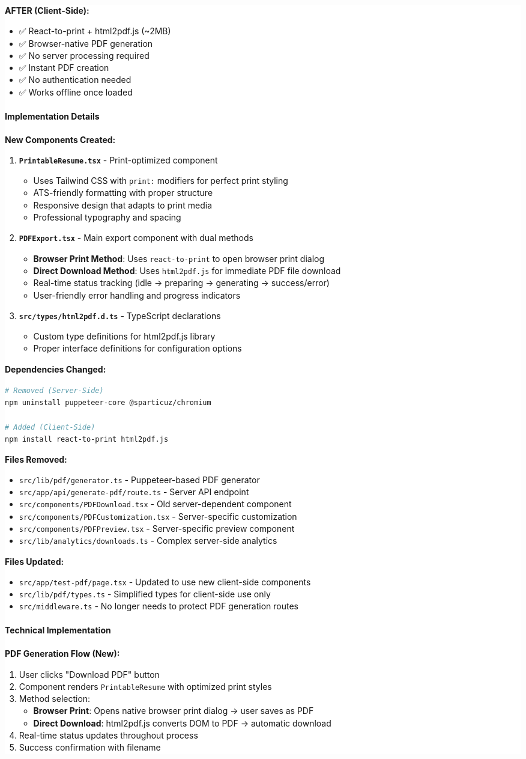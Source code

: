 **AFTER (Client-Side):**
- ✅ React-to-print + html2pdf.js (~2MB)
- ✅ Browser-native PDF generation
- ✅ No server processing required
- ✅ Instant PDF creation
- ✅ No authentication needed
- ✅ Works offline once loaded

#### Implementation Details

**New Components Created:**

1. **`PrintableResume.tsx`** - Print-optimized component
   - Uses Tailwind CSS with `print:` modifiers for perfect print styling
   - ATS-friendly formatting with proper structure
   - Responsive design that adapts to print media
   - Professional typography and spacing

2. **`PDFExport.tsx`** - Main export component with dual methods
   - **Browser Print Method**: Uses `react-to-print` to open browser print dialog
   - **Direct Download Method**: Uses `html2pdf.js` for immediate PDF file download
   - Real-time status tracking (idle → preparing → generating → success/error)
   - User-friendly error handling and progress indicators

3. **`src/types/html2pdf.d.ts`** - TypeScript declarations
   - Custom type definitions for html2pdf.js library
   - Proper interface definitions for configuration options

**Dependencies Changed:**
```bash
# Removed (Server-Side)
npm uninstall puppeteer-core @sparticuz/chromium

# Added (Client-Side)  
npm install react-to-print html2pdf.js
```

**Files Removed:**
- `src/lib/pdf/generator.ts` - Puppeteer-based PDF generator
- `src/app/api/generate-pdf/route.ts` - Server API endpoint
- `src/components/PDFDownload.tsx` - Old server-dependent component
- `src/components/PDFCustomization.tsx` - Server-specific customization
- `src/components/PDFPreview.tsx` - Server-specific preview component
- `src/lib/analytics/downloads.ts` - Complex server-side analytics

**Files Updated:**
- `src/app/test-pdf/page.tsx` - Updated to use new client-side components
- `src/lib/pdf/types.ts` - Simplified types for client-side use only
- `src/middleware.ts` - No longer needs to protect PDF generation routes

#### Technical Implementation

**PDF Generation Flow (New):**
1. User clicks "Download PDF" button
2. Component renders `PrintableResume` with optimized print styles
3. Method selection:
   - **Browser Print**: Opens native browser print dialog → user saves as PDF
   - **Direct Download**: html2pdf.js converts DOM to PDF → automatic download
4. Real-time status updates throughout process
5. Success confirmation with filename
